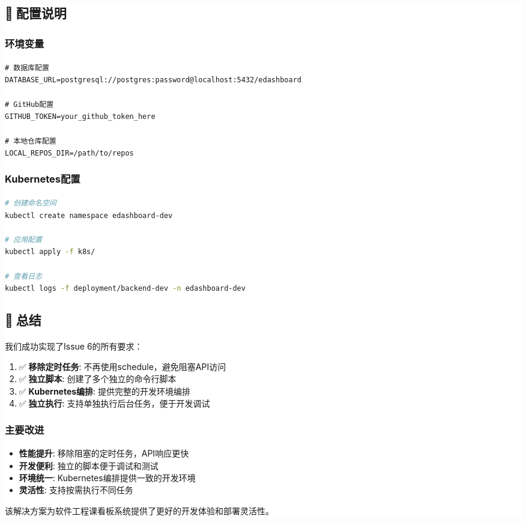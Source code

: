 ## 🔧 配置说明

### 环境变量

```env
# 数据库配置
DATABASE_URL=postgresql://postgres:password@localhost:5432/edashboard

# GitHub配置
GITHUB_TOKEN=your_github_token_here

# 本地仓库配置
LOCAL_REPOS_DIR=/path/to/repos
```

### Kubernetes配置

```bash
# 创建命名空间
kubectl create namespace edashboard-dev

# 应用配置
kubectl apply -f k8s/

# 查看日志
kubectl logs -f deployment/backend-dev -n edashboard-dev
```

## 📝 总结

我们成功实现了Issue 6的所有要求：

1. ✅ **移除定时任务**: 不再使用schedule，避免阻塞API访问
2. ✅ **独立脚本**: 创建了多个独立的命令行脚本
3. ✅ **Kubernetes编排**: 提供完整的开发环境编排
4. ✅ **独立执行**: 支持单独执行后台任务，便于开发调试

### 主要改进

- **性能提升**: 移除阻塞的定时任务，API响应更快
- **开发便利**: 独立的脚本便于调试和测试
- **环境统一**: Kubernetes编排提供一致的开发环境
- **灵活性**: 支持按需执行不同任务

该解决方案为软件工程课看板系统提供了更好的开发体验和部署灵活性。 